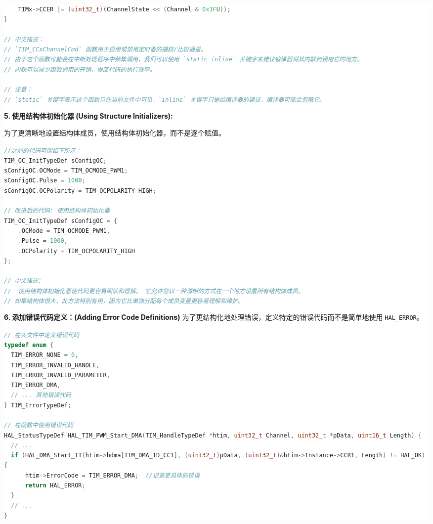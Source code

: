    ```c
       TIMx->CCER |= (uint32_t)(ChannelState << (Channel & 0x1FU));
   }

   // 中文描述：
   // `TIM_CCxChannelCmd` 函数用于启用或禁用定时器的捕获/比较通道。
   // 由于这个函数可能会在中断处理程序中频繁调用，我们可以使用 `static inline` 关键字来建议编译器将其内联到调用它的地方。
   // 内联可以减少函数调用的开销，提高代码的执行效率。

   // 注意：
   // `static` 关键字表示这个函数只在当前文件中可见，`inline` 关键字只是给编译器的建议，编译器可能会忽略它。
   ```

**5. 使用结构体初始化器 (Using Structure Initializers):**

为了更清晰地设置结构体成员，使用结构体初始化器，而不是逐个赋值。

```c
//之前的代码可能如下所示：
TIM_OC_InitTypeDef sConfigOC;
sConfigOC.OCMode = TIM_OCMODE_PWM1;
sConfigOC.Pulse = 1000;
sConfigOC.OCPolarity = TIM_OCPOLARITY_HIGH;

// 改进后的代码: 使用结构体初始化器
TIM_OC_InitTypeDef sConfigOC = {
    .OCMode = TIM_OCMODE_PWM1,
    .Pulse = 1000,
    .OCPolarity = TIM_OCPOLARITY_HIGH
};

// 中文描述:
//  使用结构体初始化器使代码更容易阅读和理解。 它允许您以一种清晰的方式在一个地方设置所有结构体成员。 
// 如果结构体很大，此方法特别有用，因为它比单独分配每个成员变量更容易理解和维护。

```

**6. 添加错误代码定义：(Adding Error Code Definitions)**
为了更结构化地处理错误，定义特定的错误代码而不是简单地使用 `HAL_ERROR`。
```c
// 在头文件中定义错误代码
typedef enum {
  TIM_ERROR_NONE = 0,
  TIM_ERROR_INVALID_HANDLE,
  TIM_ERROR_INVALID_PARAMETER,
  TIM_ERROR_DMA,
  // ... 其他错误代码
} TIM_ErrorTypeDef;

// 在函数中使用错误代码
HAL_StatusTypeDef HAL_TIM_PWM_Start_DMA(TIM_HandleTypeDef *htim, uint32_t Channel, uint32_t *pData, uint16_t Length) {
  // ...
  if (HAL_DMA_Start_IT(htim->hdma[TIM_DMA_ID_CC1], (uint32_t)pData, (uint32_t)&htim->Instance->CCR1, Length) != HAL_OK) {
      htim->ErrorCode = TIM_ERROR_DMA;  //记录更具体的错误
      return HAL_ERROR;
  }
  // ...
}
```
